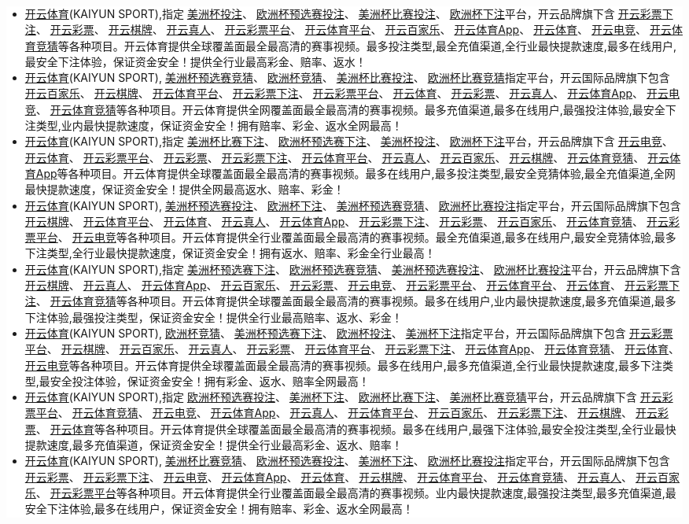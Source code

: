 - [开云体育](https://hylnzm.com)(KAIYUN SPORT),指定 [美洲杯投注](https://hylnzm.com)、 [欧洲杯预选赛投注](https://hylnzm.com)、 [美洲杯比赛投注](https://hylnzm.com)、 [欧洲杯下注](https://hylnzm.com)平台，开云品牌旗下含 [开云彩票下注](https://hylnzm.com)、 [开云彩票](https://hylnzm.com)、 [开云棋牌](https://hylnzm.com)、 [开云真人](https://hylnzm.com)、 [开云彩票平台](https://hylnzm.com)、 [开云体育平台](https://hylnzm.com)、 [开云百家乐](https://hylnzm.com)、 [开云体育App](https://hylnzm.com)、 [开云体育](https://hylnzm.com)、 [开云电竞](https://hylnzm.com)、 [开云体育竞猜](https://hylnzm.com)等各种项目。开云体育提供全球覆盖面最全最高清的赛事视频。最多投注类型,最全充值渠道,全行业最快提款速度,最多在线用户,最安全下注体验，保证资金安全！提供全行业最高彩金、赔率、返水！
- [开云体育](https://toonforge.com)(KAIYUN SPORT), [美洲杯预选赛竞猜](https://toonforge.com)、 [欧洲杯竞猜](https://toonforge.com)、 [美洲杯比赛投注](https://toonforge.com)、 [欧洲杯比赛竞猜](https://toonforge.com)指定平台，开云国际品牌旗下包含 [开云百家乐](https://toonforge.com)、 [开云棋牌](https://toonforge.com)、 [开云体育平台](https://toonforge.com)、 [开云彩票下注](https://toonforge.com)、 [开云彩票平台](https://toonforge.com)、 [开云体育](https://toonforge.com)、 [开云彩票](https://toonforge.com)、 [开云真人](https://toonforge.com)、 [开云体育App](https://toonforge.com)、 [开云电竞](https://toonforge.com)、 [开云体育竞猜](https://toonforge.com)等各种项目。开云体育提供全网覆盖面最全最高清的赛事视频。最多充值渠道,最多在线用户,最强投注体验,最安全下注类型,业内最快提款速度，保证资金安全！拥有赔率、彩金、返水全网最高！
- [开云体育](https://jakartalove.com)(KAIYUN SPORT),指定 [美洲杯比赛下注](https://jakartalove.com)、 [欧洲杯预选赛下注](https://jakartalove.com)、 [美洲杯投注](https://jakartalove.com)、 [欧洲杯下注](https://jakartalove.com)平台，开云品牌旗下含 [开云电竞](https://jakartalove.com)、 [开云体育](https://jakartalove.com)、 [开云彩票平台](https://jakartalove.com)、 [开云彩票](https://jakartalove.com)、 [开云彩票下注](https://jakartalove.com)、 [开云体育平台](https://jakartalove.com)、 [开云真人](https://jakartalove.com)、 [开云百家乐](https://jakartalove.com)、 [开云棋牌](https://jakartalove.com)、 [开云体育竞猜](https://jakartalove.com)、 [开云体育App](https://jakartalove.com)等各种项目。开云体育提供全球覆盖面最全最高清的赛事视频。最多在线用户,最多投注类型,最安全竞猜体验,最全充值渠道,全网最快提款速度，保证资金安全！提供全网最高返水、赔率、彩金！
- [开云体育](https://newspaperbrowser.com)(KAIYUN SPORT), [美洲杯预选赛投注](https://newspaperbrowser.com)、 [欧洲杯下注](https://newspaperbrowser.com)、 [美洲杯预选赛竞猜](https://newspaperbrowser.com)、 [欧洲杯比赛投注](https://newspaperbrowser.com)指定平台，开云国际品牌旗下包含 [开云棋牌](https://newspaperbrowser.com)、 [开云体育平台](https://newspaperbrowser.com)、 [开云体育](https://newspaperbrowser.com)、 [开云真人](https://newspaperbrowser.com)、 [开云体育App](https://newspaperbrowser.com)、 [开云彩票下注](https://newspaperbrowser.com)、 [开云彩票](https://newspaperbrowser.com)、 [开云百家乐](https://newspaperbrowser.com)、 [开云体育竞猜](https://newspaperbrowser.com)、 [开云彩票平台](https://newspaperbrowser.com)、 [开云电竞](https://newspaperbrowser.com)等各种项目。开云体育提供全行业覆盖面最全最高清的赛事视频。最全充值渠道,最多在线用户,最安全竞猜体验,最多下注类型,全行业最快提款速度，保证资金安全！拥有返水、赔率、彩金全行业最高！
- [开云体育](https://rufflerbank.com)(KAIYUN SPORT),指定 [美洲杯预选赛下注](https://rufflerbank.com)、 [欧洲杯预选赛竞猜](https://rufflerbank.com)、 [美洲杯预选赛投注](https://rufflerbank.com)、 [欧洲杯比赛投注](https://rufflerbank.com)平台，开云品牌旗下含 [开云棋牌](https://rufflerbank.com)、 [开云真人](https://rufflerbank.com)、 [开云体育App](https://rufflerbank.com)、 [开云百家乐](https://rufflerbank.com)、 [开云彩票](https://rufflerbank.com)、 [开云电竞](https://rufflerbank.com)、 [开云彩票平台](https://rufflerbank.com)、 [开云体育平台](https://rufflerbank.com)、 [开云体育](https://rufflerbank.com)、 [开云彩票下注](https://rufflerbank.com)、 [开云体育竞猜](https://rufflerbank.com)等各种项目。开云体育提供全球覆盖面最全最高清的赛事视频。最多在线用户,业内最快提款速度,最多充值渠道,最多下注体验,最强投注类型，保证资金安全！提供全行业最高赔率、返水、彩金！
- [开云体育](https://fhpt668.com)(KAIYUN SPORT), [欧洲杯竞猜](https://fhpt668.com)、 [美洲杯预选赛下注](https://fhpt668.com)、 [欧洲杯投注](https://fhpt668.com)、 [美洲杯下注](https://fhpt668.com)指定平台，开云国际品牌旗下包含 [开云彩票平台](https://fhpt668.com)、 [开云棋牌](https://fhpt668.com)、 [开云百家乐](https://fhpt668.com)、 [开云真人](https://fhpt668.com)、 [开云彩票](https://fhpt668.com)、 [开云体育平台](https://fhpt668.com)、 [开云彩票下注](https://fhpt668.com)、 [开云体育App](https://fhpt668.com)、 [开云体育竞猜](https://fhpt668.com)、 [开云体育](https://fhpt668.com)、 [开云电竞](https://fhpt668.com)等各种项目。开云体育提供全球覆盖面最全最高清的赛事视频。最多在线用户,最多充值渠道,全行业最快提款速度,最多下注类型,最安全投注体验，保证资金安全！拥有彩金、返水、赔率全网最高！
- [开云体育](https://famouslovebacksolutionexpert.com)(KAIYUN SPORT),指定 [欧洲杯预选赛投注](https://famouslovebacksolutionexpert.com)、 [美洲杯下注](https://famouslovebacksolutionexpert.com)、 [欧洲杯比赛下注](https://famouslovebacksolutionexpert.com)、 [美洲杯比赛竞猜](https://famouslovebacksolutionexpert.com)平台，开云品牌旗下含 [开云彩票平台](https://famouslovebacksolutionexpert.com)、 [开云体育竞猜](https://famouslovebacksolutionexpert.com)、 [开云电竞](https://famouslovebacksolutionexpert.com)、 [开云体育App](https://famouslovebacksolutionexpert.com)、 [开云真人](https://famouslovebacksolutionexpert.com)、 [开云体育平台](https://famouslovebacksolutionexpert.com)、 [开云百家乐](https://famouslovebacksolutionexpert.com)、 [开云彩票下注](https://famouslovebacksolutionexpert.com)、 [开云棋牌](https://famouslovebacksolutionexpert.com)、 [开云彩票](https://famouslovebacksolutionexpert.com)、 [开云体育](https://famouslovebacksolutionexpert.com)等各种项目。开云体育提供全球覆盖面最全最高清的赛事视频。最多在线用户,最强下注体验,最安全投注类型,全行业最快提款速度,最多充值渠道，保证资金安全！提供全行业最高彩金、返水、赔率！
- [开云体育](https://christopherstonebooks.com)(KAIYUN SPORT), [美洲杯比赛竞猜](https://christopherstonebooks.com)、 [欧洲杯预选赛投注](https://christopherstonebooks.com)、 [美洲杯下注](https://christopherstonebooks.com)、 [欧洲杯比赛投注](https://christopherstonebooks.com)指定平台，开云国际品牌旗下包含 [开云彩票](https://christopherstonebooks.com)、 [开云彩票下注](https://christopherstonebooks.com)、 [开云电竞](https://christopherstonebooks.com)、 [开云体育App](https://christopherstonebooks.com)、 [开云体育](https://christopherstonebooks.com)、 [开云棋牌](https://christopherstonebooks.com)、 [开云体育平台](https://christopherstonebooks.com)、 [开云体育竞猜](https://christopherstonebooks.com)、 [开云真人](https://christopherstonebooks.com)、 [开云百家乐](https://christopherstonebooks.com)、 [开云彩票平台](https://christopherstonebooks.com)等各种项目。开云体育提供全行业覆盖面最全最高清的赛事视频。业内最快提款速度,最强投注类型,最多充值渠道,最安全下注体验,最多在线用户，保证资金安全！拥有赔率、彩金、返水全网最高！
